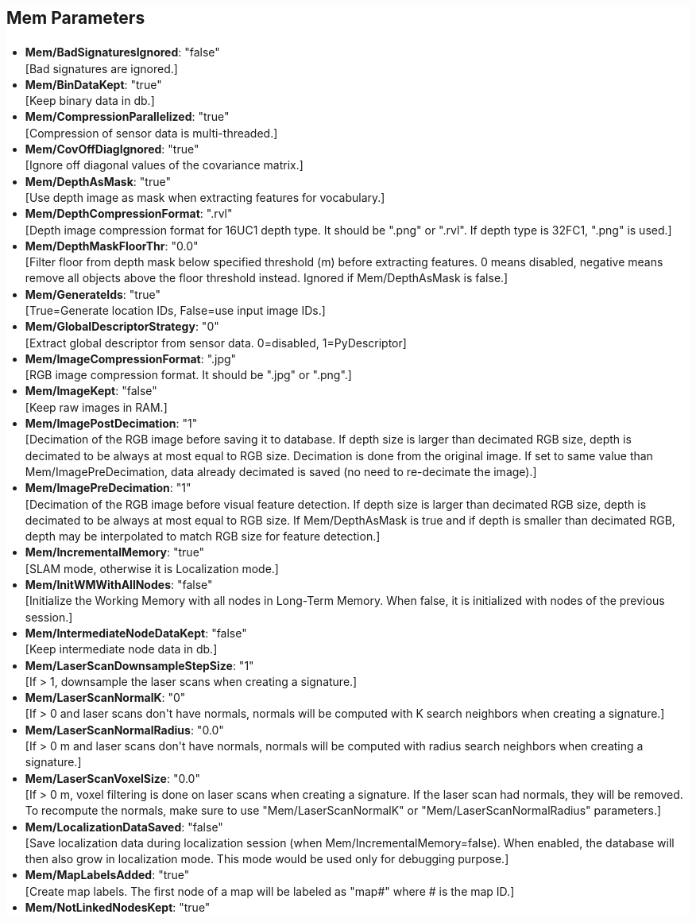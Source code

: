 ## Mem Parameters

- **Mem/BadSignaturesIgnored**: "false"  
  [Bad signatures are ignored.]
- **Mem/BinDataKept**: "true"  
  [Keep binary data in db.]
- **Mem/CompressionParallelized**: "true"  
  [Compression of sensor data is multi-threaded.]
- **Mem/CovOffDiagIgnored**: "true"  
  [Ignore off diagonal values of the covariance matrix.]
- **Mem/DepthAsMask**: "true"  
  [Use depth image as mask when extracting features for vocabulary.]
- **Mem/DepthCompressionFormat**: ".rvl"  
  [Depth image compression format for 16UC1 depth type. It should be ".png" or ".rvl". If depth type is 32FC1, ".png" is used.]
- **Mem/DepthMaskFloorThr**: "0.0"  
  [Filter floor from depth mask below specified threshold (m) before extracting features. 0 means disabled, negative means remove all objects above the floor threshold instead. Ignored if Mem/DepthAsMask is false.]
- **Mem/GenerateIds**: "true"  
  [True=Generate location IDs, False=use input image IDs.]
- **Mem/GlobalDescriptorStrategy**: "0"  
  [Extract global descriptor from sensor data. 0=disabled, 1=PyDescriptor]
- **Mem/ImageCompressionFormat**: ".jpg"  
  [RGB image compression format. It should be ".jpg" or ".png".]
- **Mem/ImageKept**: "false"  
  [Keep raw images in RAM.]
- **Mem/ImagePostDecimation**: "1"  
  [Decimation of the RGB image before saving it to database. If depth size is larger than decimated RGB size, depth is decimated to be always at most equal to RGB size. Decimation is done from the original image. If set to same value than Mem/ImagePreDecimation, data already decimated is saved (no need to re-decimate the image).]
- **Mem/ImagePreDecimation**: "1"  
  [Decimation of the RGB image before visual feature detection. If depth size is larger than decimated RGB size, depth is decimated to be always at most equal to RGB size. If Mem/DepthAsMask is true and if depth is smaller than decimated RGB, depth may be interpolated to match RGB size for feature detection.]
- **Mem/IncrementalMemory**: "true"  
  [SLAM mode, otherwise it is Localization mode.]
- **Mem/InitWMWithAllNodes**: "false"  
  [Initialize the Working Memory with all nodes in Long-Term Memory. When false, it is initialized with nodes of the previous session.]
- **Mem/IntermediateNodeDataKept**: "false"  
  [Keep intermediate node data in db.]
- **Mem/LaserScanDownsampleStepSize**: "1"  
  [If > 1, downsample the laser scans when creating a signature.]
- **Mem/LaserScanNormalK**: "0"  
  [If > 0 and laser scans don't have normals, normals will be computed with K search neighbors when creating a signature.]
- **Mem/LaserScanNormalRadius**: "0.0"  
  [If > 0 m and laser scans don't have normals, normals will be computed with radius search neighbors when creating a signature.]
- **Mem/LaserScanVoxelSize**: "0.0"  
  [If > 0 m, voxel filtering is done on laser scans when creating a signature. If the laser scan had normals, they will be removed. To recompute the normals, make sure to use "Mem/LaserScanNormalK" or "Mem/LaserScanNormalRadius" parameters.]
- **Mem/LocalizationDataSaved**: "false"  
  [Save localization data during localization session (when Mem/IncrementalMemory=false). When enabled, the database will then also grow in localization mode. This mode would be used only for debugging purpose.]
- **Mem/MapLabelsAdded**: "true"  
  [Create map labels. The first node of a map will be labeled as "map#" where # is the map ID.]
- **Mem/NotLinkedNodesKept**: "true"  